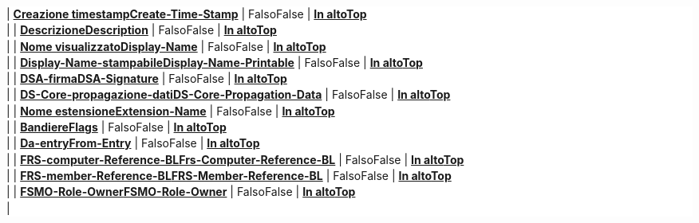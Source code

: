 | [<span data-ttu-id="8acfd-179">**Creazione timestamp**</span><span class="sxs-lookup"><span data-stu-id="8acfd-179">**Create-Time-Stamp**</span></span>](a-createtimestamp.md)                              | <span data-ttu-id="8acfd-180">Falso</span><span class="sxs-lookup"><span data-stu-id="8acfd-180">False</span></span>     | [<span data-ttu-id="8acfd-181">**In alto**</span><span class="sxs-lookup"><span data-stu-id="8acfd-181">**Top**</span></span>](c-top.md)<br/> |
| [<span data-ttu-id="8acfd-182">**Descrizione**</span><span class="sxs-lookup"><span data-stu-id="8acfd-182">**Description**</span></span>](a-description.md)                                        | <span data-ttu-id="8acfd-183">Falso</span><span class="sxs-lookup"><span data-stu-id="8acfd-183">False</span></span>     | [<span data-ttu-id="8acfd-184">**In alto**</span><span class="sxs-lookup"><span data-stu-id="8acfd-184">**Top**</span></span>](c-top.md)<br/> |
| [<span data-ttu-id="8acfd-185">**Nome visualizzato**</span><span class="sxs-lookup"><span data-stu-id="8acfd-185">**Display-Name**</span></span>](a-displayname.md)                                       | <span data-ttu-id="8acfd-186">Falso</span><span class="sxs-lookup"><span data-stu-id="8acfd-186">False</span></span>     | [<span data-ttu-id="8acfd-187">**In alto**</span><span class="sxs-lookup"><span data-stu-id="8acfd-187">**Top**</span></span>](c-top.md)<br/> |
| [<span data-ttu-id="8acfd-188">**Display-Name-stampabile**</span><span class="sxs-lookup"><span data-stu-id="8acfd-188">**Display-Name-Printable**</span></span>](a-displaynameprintable.md)                    | <span data-ttu-id="8acfd-189">Falso</span><span class="sxs-lookup"><span data-stu-id="8acfd-189">False</span></span>     | [<span data-ttu-id="8acfd-190">**In alto**</span><span class="sxs-lookup"><span data-stu-id="8acfd-190">**Top**</span></span>](c-top.md)<br/> |
| [<span data-ttu-id="8acfd-191">**DSA-firma**</span><span class="sxs-lookup"><span data-stu-id="8acfd-191">**DSA-Signature**</span></span>](a-dsasignature.md)                                     | <span data-ttu-id="8acfd-192">Falso</span><span class="sxs-lookup"><span data-stu-id="8acfd-192">False</span></span>     | [<span data-ttu-id="8acfd-193">**In alto**</span><span class="sxs-lookup"><span data-stu-id="8acfd-193">**Top**</span></span>](c-top.md)<br/> |
| [<span data-ttu-id="8acfd-194">**DS-Core-propagazione-dati**</span><span class="sxs-lookup"><span data-stu-id="8acfd-194">**DS-Core-Propagation-Data**</span></span>](a-dscorepropagationdata.md)                 | <span data-ttu-id="8acfd-195">Falso</span><span class="sxs-lookup"><span data-stu-id="8acfd-195">False</span></span>     | [<span data-ttu-id="8acfd-196">**In alto**</span><span class="sxs-lookup"><span data-stu-id="8acfd-196">**Top**</span></span>](c-top.md)<br/> |
| [<span data-ttu-id="8acfd-197">**Nome estensione**</span><span class="sxs-lookup"><span data-stu-id="8acfd-197">**Extension-Name**</span></span>](a-extensionname.md)                                   | <span data-ttu-id="8acfd-198">Falso</span><span class="sxs-lookup"><span data-stu-id="8acfd-198">False</span></span>     | [<span data-ttu-id="8acfd-199">**In alto**</span><span class="sxs-lookup"><span data-stu-id="8acfd-199">**Top**</span></span>](c-top.md)<br/> |
| [<span data-ttu-id="8acfd-200">**Bandiere**</span><span class="sxs-lookup"><span data-stu-id="8acfd-200">**Flags**</span></span>](a-flags.md)                                                    | <span data-ttu-id="8acfd-201">Falso</span><span class="sxs-lookup"><span data-stu-id="8acfd-201">False</span></span>     | [<span data-ttu-id="8acfd-202">**In alto**</span><span class="sxs-lookup"><span data-stu-id="8acfd-202">**Top**</span></span>](c-top.md)<br/> |
| [<span data-ttu-id="8acfd-203">**Da-entry**</span><span class="sxs-lookup"><span data-stu-id="8acfd-203">**From-Entry**</span></span>](a-fromentry.md)                                           | <span data-ttu-id="8acfd-204">Falso</span><span class="sxs-lookup"><span data-stu-id="8acfd-204">False</span></span>     | [<span data-ttu-id="8acfd-205">**In alto**</span><span class="sxs-lookup"><span data-stu-id="8acfd-205">**Top**</span></span>](c-top.md)<br/> |
| [<span data-ttu-id="8acfd-206">**FRS-computer-Reference-BL**</span><span class="sxs-lookup"><span data-stu-id="8acfd-206">**Frs-Computer-Reference-BL**</span></span>](a-frscomputerreferencebl.md)               | <span data-ttu-id="8acfd-207">Falso</span><span class="sxs-lookup"><span data-stu-id="8acfd-207">False</span></span>     | [<span data-ttu-id="8acfd-208">**In alto**</span><span class="sxs-lookup"><span data-stu-id="8acfd-208">**Top**</span></span>](c-top.md)<br/> |
| [<span data-ttu-id="8acfd-209">**FRS-member-Reference-BL**</span><span class="sxs-lookup"><span data-stu-id="8acfd-209">**FRS-Member-Reference-BL**</span></span>](a-frsmemberreferencebl.md)                   | <span data-ttu-id="8acfd-210">Falso</span><span class="sxs-lookup"><span data-stu-id="8acfd-210">False</span></span>     | [<span data-ttu-id="8acfd-211">**In alto**</span><span class="sxs-lookup"><span data-stu-id="8acfd-211">**Top**</span></span>](c-top.md)<br/> |
| [<span data-ttu-id="8acfd-212">**FSMO-Role-Owner**</span><span class="sxs-lookup"><span data-stu-id="8acfd-212">**FSMO-Role-Owner**</span></span>](a-fsmoroleowner.md)                                  | <span data-ttu-id="8acfd-213">Falso</span><span class="sxs-lookup"><span data-stu-id="8acfd-213">False</span></span>     | [<span data-ttu-id="8acfd-214">**In alto**</span><span class="sxs-lookup"><span data-stu-id="8acfd-214">**Top**</span></span>](c-top.md)<br/> |